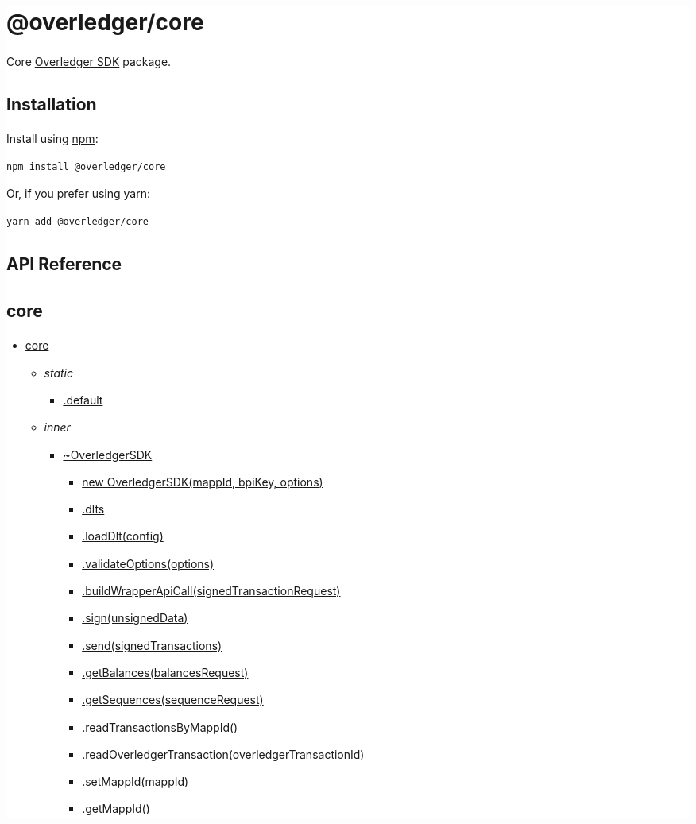 [docs]: https://github.com/quantnetwork/overledger-sdk-javascript/blob/master/README.md
[repo]: https://github.com/quantnetwork/overledger-sdk-javascript

# @overledger/core

Core [Overledger SDK][repo] package.

## Installation

Install using [npm](https://www.npmjs.org/):
```
npm install @overledger/core
```

Or, if you prefer using [yarn](https://yarnpkg.com/):

```
yarn add @overledger/core
```

## API Reference

<a name="module_core"></a>

## core

* [core](#module_core)

    * _static_
        * [.default](#module_core.default)

    * _inner_
        * [~OverledgerSDK](#module_core.OverledgerSDK)

            * [new OverledgerSDK(mappId, bpiKey, options)](#new_module_core.OverledgerSDK_new)

            * [.dlts](#module_core.OverledgerSDK+dlts)

            * [.loadDlt(config)](#module_core.OverledgerSDK+loadDlt)

            * [.validateOptions(options)](#module_core.OverledgerSDK+validateOptions)

            * [.buildWrapperApiCall(signedTransactionRequest)](#module_core.OverledgerSDK+buildWrapperApiCall)

            * [.sign(unsignedData)](#module_core.OverledgerSDK+sign)

            * [.send(signedTransactions)](#module_core.OverledgerSDK+send)

            * [.getBalances(balancesRequest)](#module_core.OverledgerSDK+getBalances)

            * [.getSequences(sequenceRequest)](#module_core.OverledgerSDK+getSequences)

            * [.readTransactionsByMappId()](#module_core.OverledgerSDK+readTransactionsByMappId)

            * [.readOverledgerTransaction(overledgerTransactionId)](#module_core.OverledgerSDK+readOverledgerTransaction)

            * [.setMappId(mappId)](#module_core.OverledgerSDK+setMappId)

            * [.getMappId()](#module_core.OverledgerSDK+getMappId)
